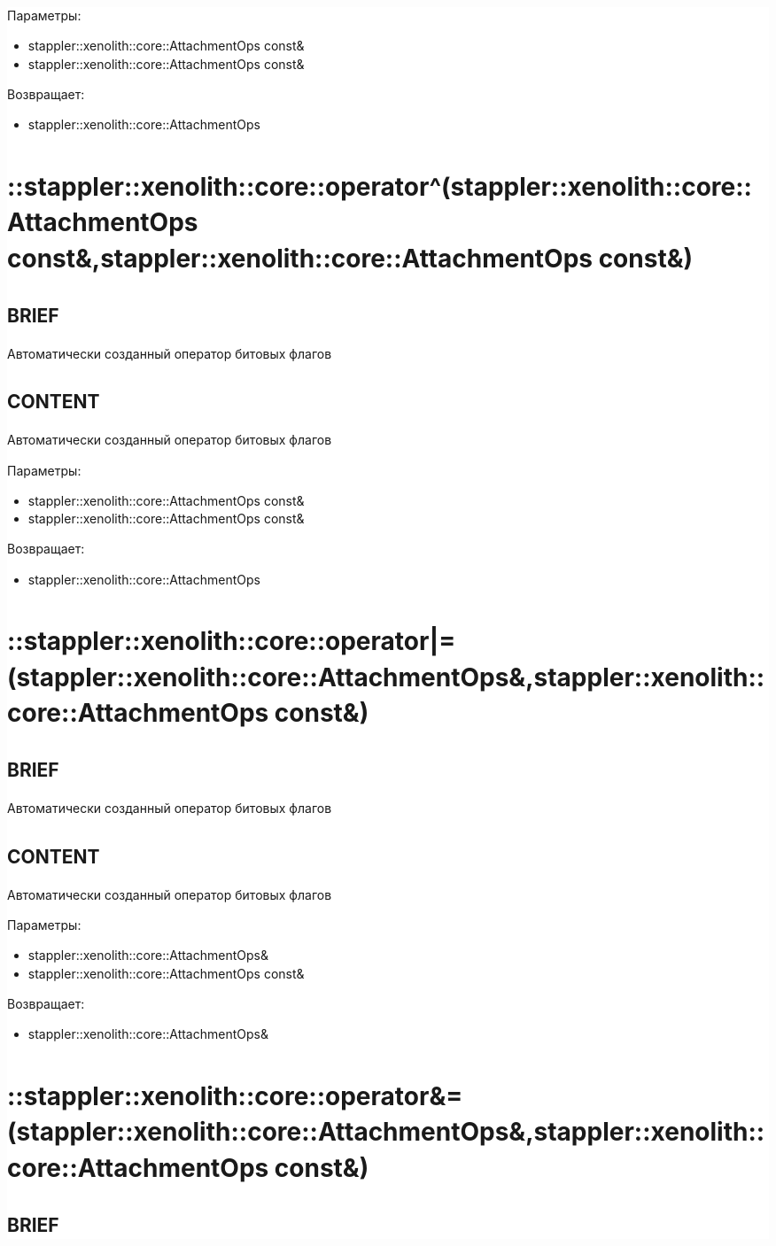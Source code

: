 Параметры:
* stappler::xenolith::core::AttachmentOps const&
* stappler::xenolith::core::AttachmentOps const&

Возвращает:
* stappler::xenolith::core::AttachmentOps

# ::stappler::xenolith::core::operator^(stappler::xenolith::core::AttachmentOps const&,stappler::xenolith::core::AttachmentOps const&)

## BRIEF

Автоматически созданный оператор битовых флагов

## CONTENT

Автоматически созданный оператор битовых флагов

Параметры:
* stappler::xenolith::core::AttachmentOps const&
* stappler::xenolith::core::AttachmentOps const&

Возвращает:
* stappler::xenolith::core::AttachmentOps

# ::stappler::xenolith::core::operator|=(stappler::xenolith::core::AttachmentOps&,stappler::xenolith::core::AttachmentOps const&)

## BRIEF

Автоматически созданный оператор битовых флагов

## CONTENT

Автоматически созданный оператор битовых флагов

Параметры:
* stappler::xenolith::core::AttachmentOps&
* stappler::xenolith::core::AttachmentOps const&

Возвращает:
* stappler::xenolith::core::AttachmentOps&

# ::stappler::xenolith::core::operator&=(stappler::xenolith::core::AttachmentOps&,stappler::xenolith::core::AttachmentOps const&)

## BRIEF
